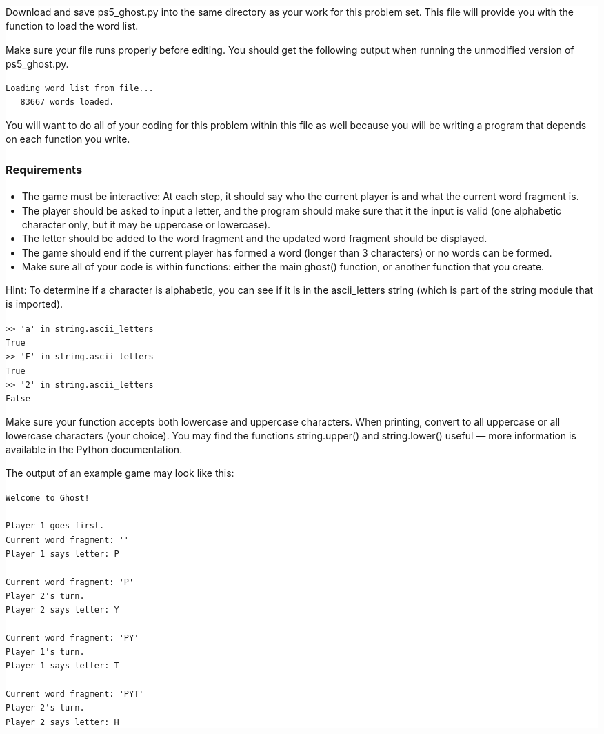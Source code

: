 Download and save ps5_ghost.py into the same directory as your work for this problem set. This file will provide you with the function to load the word list.

Make sure your file runs properly before editing. You should get the following output when running the unmodified version of ps5_ghost.py.

	Loading word list from file...
	   83667 words loaded.

You will want to do all of your coding for this problem within this file as well because you will be writing a program that depends on each function you write.

### Requirements

* The game must be interactive: At each step, it should say who the current player is and what the current word fragment is.
* The player should be asked to input a letter, and the program should make sure that it the input is valid (one alphabetic character only, but it may be uppercase or lowercase).
* The letter should be added to the word fragment and the updated word fragment should be displayed.
* The game should end if the current player has formed a word (longer than 3 characters) or no words can be formed.
* Make sure all of your code is within functions: either the main ghost() function, or another function that you create.

Hint: To determine if a character is alphabetic, you can see if it is in the ascii_letters string (which is part of the string module that is imported).

	>> 'a' in string.ascii_letters
	True
	>> 'F' in string.ascii_letters
	True
	>> '2' in string.ascii_letters
	False

Make sure your function accepts both lowercase and uppercase characters. When printing, convert to all uppercase or all lowercase characters (your choice). You may find the functions string.upper() and string.lower() useful — more information is available in the Python documentation.

The output of an example game may look like this:

	Welcome to Ghost!

	Player 1 goes first.
	Current word fragment: ''
	Player 1 says letter: P

	Current word fragment: 'P'
	Player 2's turn.
	Player 2 says letter: Y

	Current word fragment: 'PY'
	Player 1's turn.
	Player 1 says letter: T

	Current word fragment: 'PYT'
	Player 2's turn.
	Player 2 says letter: H
